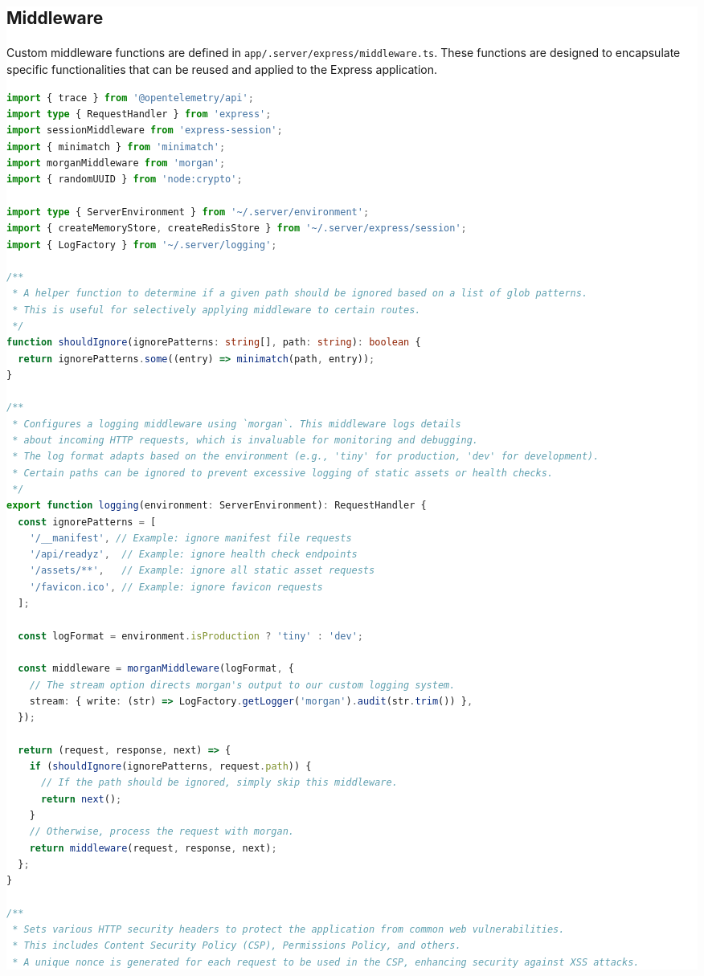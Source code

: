 ## Middleware

Custom middleware functions are defined in `app/.server/express/middleware.ts`. These functions are designed to encapsulate
specific functionalities that can be reused and applied to the Express application.

```typescript
import { trace } from '@opentelemetry/api';
import type { RequestHandler } from 'express';
import sessionMiddleware from 'express-session';
import { minimatch } from 'minimatch';
import morganMiddleware from 'morgan';
import { randomUUID } from 'node:crypto';

import type { ServerEnvironment } from '~/.server/environment';
import { createMemoryStore, createRedisStore } from '~/.server/express/session';
import { LogFactory } from '~/.server/logging';

/**
 * A helper function to determine if a given path should be ignored based on a list of glob patterns.
 * This is useful for selectively applying middleware to certain routes.
 */
function shouldIgnore(ignorePatterns: string[], path: string): boolean {
  return ignorePatterns.some((entry) => minimatch(path, entry));
}

/**
 * Configures a logging middleware using `morgan`. This middleware logs details
 * about incoming HTTP requests, which is invaluable for monitoring and debugging.
 * The log format adapts based on the environment (e.g., 'tiny' for production, 'dev' for development).
 * Certain paths can be ignored to prevent excessive logging of static assets or health checks.
 */
export function logging(environment: ServerEnvironment): RequestHandler {
  const ignorePatterns = [
    '/__manifest', // Example: ignore manifest file requests
    '/api/readyz',  // Example: ignore health check endpoints
    '/assets/**',   // Example: ignore all static asset requests
    '/favicon.ico', // Example: ignore favicon requests
  ];

  const logFormat = environment.isProduction ? 'tiny' : 'dev';

  const middleware = morganMiddleware(logFormat, {
    // The stream option directs morgan's output to our custom logging system.
    stream: { write: (str) => LogFactory.getLogger('morgan').audit(str.trim()) },
  });

  return (request, response, next) => {
    if (shouldIgnore(ignorePatterns, request.path)) {
      // If the path should be ignored, simply skip this middleware.
      return next();
    }
    // Otherwise, process the request with morgan.
    return middleware(request, response, next);
  };
}

/**
 * Sets various HTTP security headers to protect the application from common web vulnerabilities.
 * This includes Content Security Policy (CSP), Permissions Policy, and others.
 * A unique nonce is generated for each request to be used in the CSP, enhancing security against XSS attacks.
```